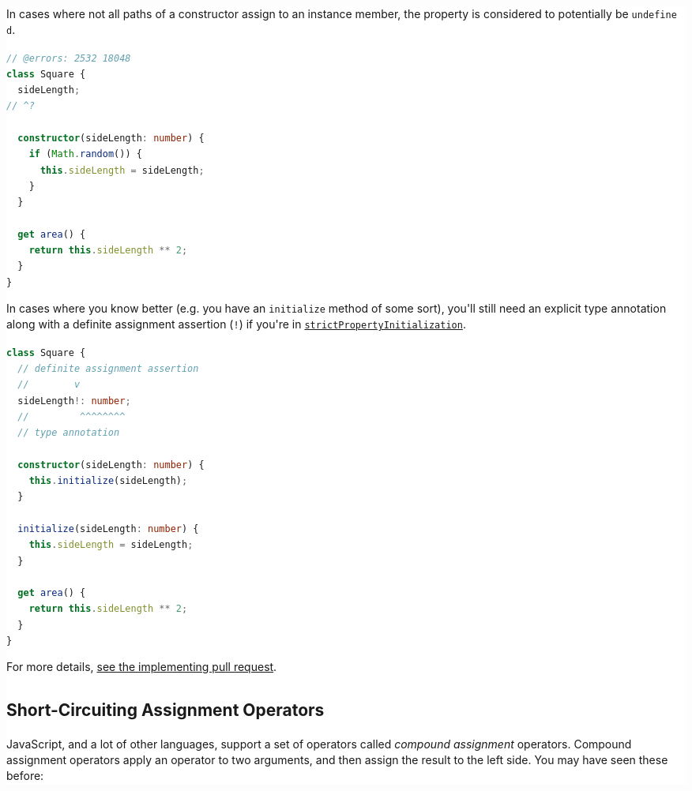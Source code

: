 In cases where not all paths of a constructor assign to an instance member, the property is considered to potentially be `undefined`.


```ts twoslash
// @errors: 2532 18048
class Square {
  sideLength;
// ^?

  constructor(sideLength: number) {
    if (Math.random()) {
      this.sideLength = sideLength;
    }
  }

  get area() {
    return this.sideLength ** 2;
  }
}
```

In cases where you know better (e.g. you have an `initialize` method of some sort), you'll still need an explicit type annotation along with a definite assignment assertion (`!`) if you're in [`strictPropertyInitialization`](/tsconfig#strictPropertyInitialization).

```ts twoslash
class Square {
  // definite assignment assertion
  //        v
  sideLength!: number;
  //         ^^^^^^^^
  // type annotation

  constructor(sideLength: number) {
    this.initialize(sideLength);
  }

  initialize(sideLength: number) {
    this.sideLength = sideLength;
  }

  get area() {
    return this.sideLength ** 2;
  }
}
```

For more details, [see the implementing pull request](https://github.com/microsoft/TypeScript/pull/37920).

## Short-Circuiting Assignment Operators

JavaScript, and a lot of other languages, support a set of operators called _compound assignment_ operators.
Compound assignment operators apply an operator to two arguments, and then assign the result to the left side.
You may have seen these before:
